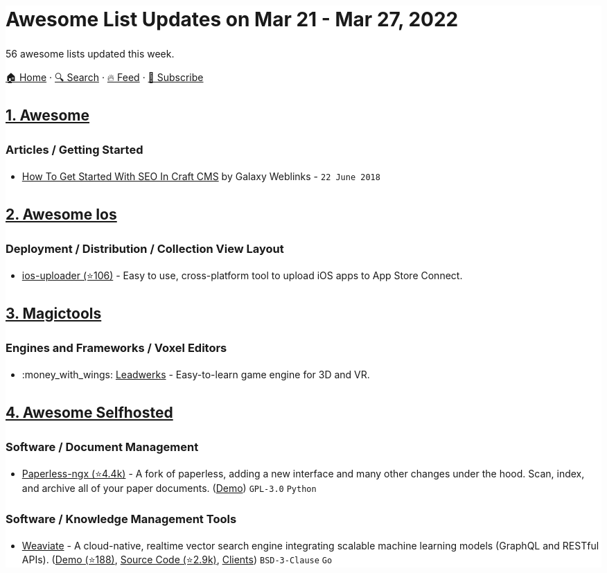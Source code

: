 # Awesome List Updates on Mar 21 - Mar 27, 2022

56 awesome lists updated this week.

[🏠 Home](/README.md) · [🔍 Search](https://www.trackawesomelist.com/search/) · [🔥 Feed](https://www.trackawesomelist.com/week/rss.xml) · [📮 Subscribe](https://trackawesomelist.us17.list-manage.com/subscribe?u=d2f0117aa829c83a63ec63c2f&id=36a103854c)



## [1. Awesome](/content/craftcms/awesome/week/README.md)

### Articles / Getting Started

*   [How To Get Started With SEO In Craft CMS](https://blog.galaxyweblinks.com/how-to-get-started-with-seo-in-craft-cms/) by Galaxy Weblinks - `22 June 2018`

## [2. Awesome Ios](/content/vsouza/awesome-ios/week/README.md)

### Deployment / Distribution / Collection View Layout

*   [ios-uploader (⭐106)](https://github.com/simonnilsson/ios-uploader) - Easy to use, cross-platform tool to upload iOS apps to App Store Connect.

## [3. Magictools](/content/ellisonleao/magictools/week/README.md)

### Engines and Frameworks / Voxel Editors

*   :money\_with\_wings: [Leadwerks](https://www.leadwerks.com/) - Easy-to-learn game engine for 3D and VR.

## [4. Awesome Selfhosted](/content/awesome-selfhosted/awesome-selfhosted/week/README.md)

### Software / Document Management

*   [Paperless-ngx (⭐4.4k)](https://github.com/paperless-ngx/paperless-ngx) - A fork of paperless, adding a new interface and many other changes under the hood. Scan, index, and archive all of your paper documents. ([Demo](https://demo.paperless-ngx.com/)) `GPL-3.0` `Python`

### Software / Knowledge Management Tools

*   [Weaviate](https://weaviate.io/) - A cloud-native, realtime vector search engine integrating scalable machine learning models (GraphQL and RESTful APIs). ([Demo (⭐188)](https://github.com/semi-technologies/semantic-search-through-wikipedia-with-weaviate/), [Source Code (⭐2.9k)](https://github.com/semi-technologies/weaviate), [Clients](https://weaviate.io/developers/weaviate/current/client-libraries/index.html)) `BSD-3-Clause` `Go`
